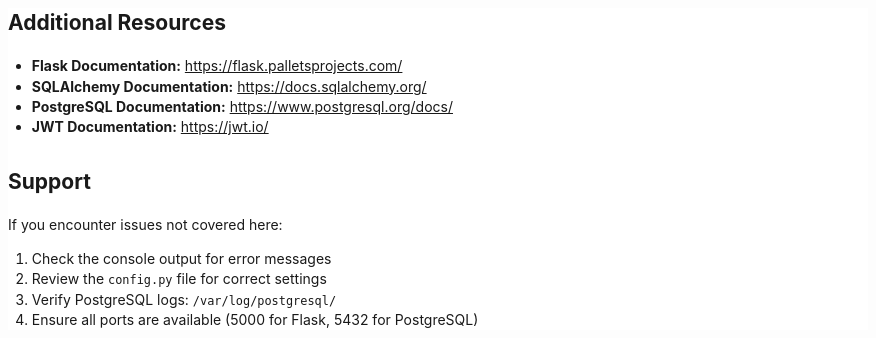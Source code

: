 ## Additional Resources

- **Flask Documentation:** https://flask.palletsprojects.com/
- **SQLAlchemy Documentation:** https://docs.sqlalchemy.org/
- **PostgreSQL Documentation:** https://www.postgresql.org/docs/
- **JWT Documentation:** https://jwt.io/

## Support

If you encounter issues not covered here:

1. Check the console output for error messages
2. Review the `config.py` file for correct settings
3. Verify PostgreSQL logs: `/var/log/postgresql/`
4. Ensure all ports are available (5000 for Flask, 5432 for PostgreSQL)
